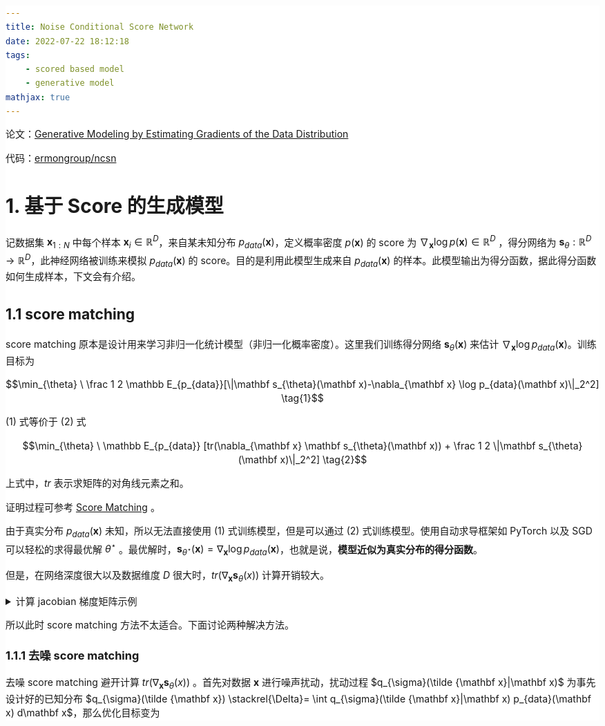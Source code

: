 ```yaml
---
title: Noise Conditional Score Network
date: 2022-07-22 18:12:18
tags: 
    - scored based model
    - generative model
mathjax: true
---
```


论文：[Generative Modeling by Estimating Gradients of the Data Distribution](https://arxiv.org/abs/1907.05600)

代码：[ermongroup/ncsn](https://github.com/ermongroup/ncsn)

# 1. 基于 Score 的生成模型

记数据集 $\mathbf x_{1:N}$ 中每个样本 $\mathbf x_i \in \mathbb R^D$，来自某未知分布 $p_{data}(\mathbf x)$，定义概率密度 $p(\mathbf x)$ 的 score 为 $\nabla_{\mathbf x} \log p(\mathbf x) \in \mathbb R^D$ ，得分网络为 $\mathbf s_{\theta}: \mathbb R^D \rightarrow \mathbb R^D$，此神经网络被训练来模拟 $p_{data}(\mathbf x)$ 的 score。目的是利用此模型生成来自 $p_{data}(\mathbf x)$ 的样本。此模型输出为得分函数，据此得分函数如何生成样本，下文会有介绍。


## 1.1 score matching

score matching 原本是设计用来学习非归一化统计模型（非归一化概率密度）。这里我们训练得分网络 $\mathbf s_{\theta}(\mathbf x)$ 来估计 $\nabla_{\mathbf x} \log p_{data}(\mathbf x)$。训练目标为

$$\min_{\theta} \ \frac 1 2 \mathbb E_{p_{data}}[\|\mathbf s_{\theta}(\mathbf x)-\nabla_{\mathbf x} \log p_{data}(\mathbf x)\|_2^2] \tag{1}$$

(1) 式等价于 (2) 式

$$\min_{\theta} \ \mathbb E_{p_{data}} [tr(\nabla_{\mathbf x} \mathbf s_{\theta}(\mathbf x)) + \frac 1 2 \|\mathbf s_{\theta}(\mathbf x)\|_2^2] \tag{2}$$

上式中，$tr$ 表示求矩阵的对角线元素之和。

证明过程可参考 [Score Matching](/2022/07/09/diffusion_model/score_match) 。

由于真实分布 $p_{data}(\mathbf x)$ 未知，所以无法直接使用 (1) 式训练模型，但是可以通过 (2) 式训练模型。使用自动求导框架如 PyTorch 以及 SGD 可以轻松的求得最优解  $\theta^{\star}$  。最优解时，$\mathbf s_{\theta^{\star}}(\mathbf x) = \nabla_{\mathbf x} \log p_{data} (\mathbf x)$，也就是说，**模型近似为真实分布的得分函数**。


但是，在网络深度很大以及数据维度 $D$ 很大时，$tr(\nabla_{\mathbf x} \mathbf s_{\theta}(x))$ 计算开销较大。

<details><summary>计算 jacobian 梯度矩阵示例</summary></details>


所以此时 score matching 方法不太适合。下面讨论两种解决方法。

### 1.1.1 去噪 score matching

去噪 score matching 避开计算 $tr(\nabla_{\mathbf x} \mathbf s_{\theta}(x))$ 。首先对数据 $\mathbf x$ 进行噪声扰动，扰动过程 $q_{\sigma}(\tilde {\mathbf x}|\mathbf x)$ 为事先设计好的已知分布 $q_{\sigma}(\tilde {\mathbf x}) \stackrel{\Delta}= \int q_{\sigma}(\tilde {\mathbf x}|\mathbf x) p_{data}(\mathbf x) d\mathbf x$，那么优化目标变为
